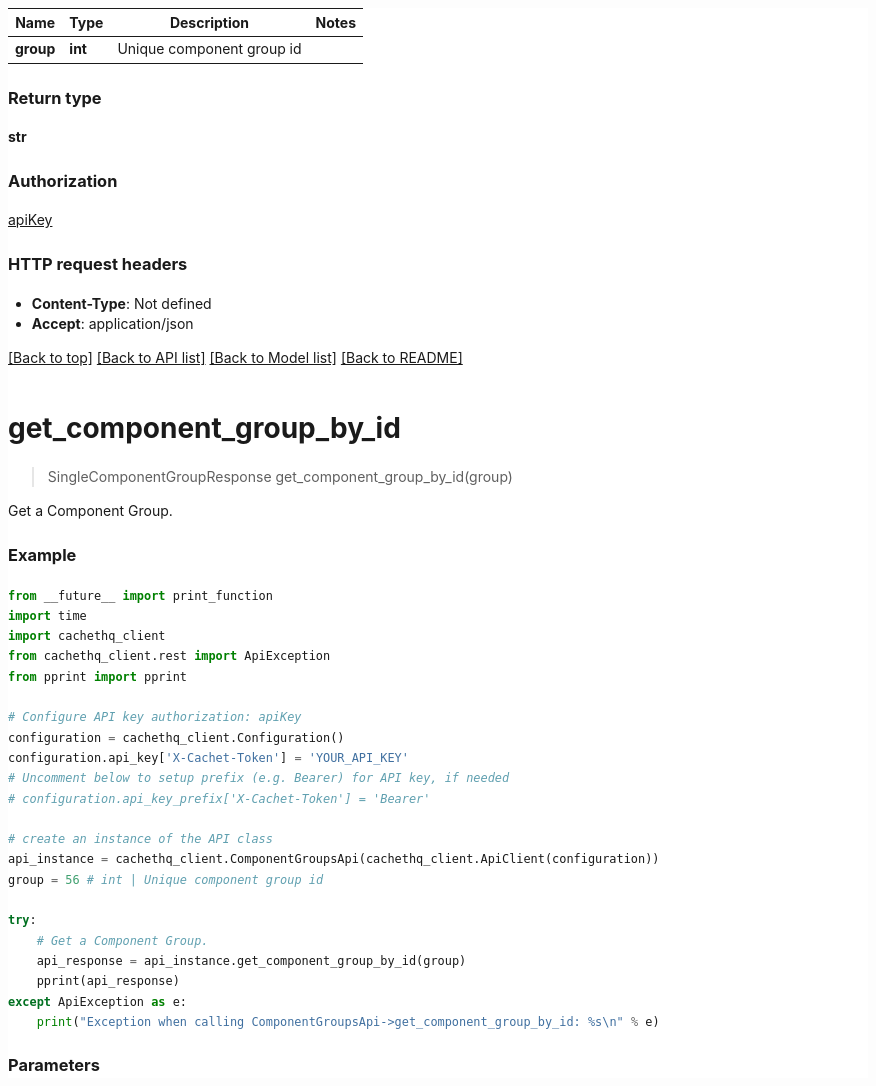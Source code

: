 Name | Type | Description  | Notes
------------- | ------------- | ------------- | -------------
 **group** | **int**| Unique component group id | 

### Return type

**str**

### Authorization

[apiKey](../README.md#apiKey)

### HTTP request headers

 - **Content-Type**: Not defined
 - **Accept**: application/json

[[Back to top]](#) [[Back to API list]](../README.md#documentation-for-api-endpoints) [[Back to Model list]](../README.md#documentation-for-models) [[Back to README]](../README.md)

# **get_component_group_by_id**
> SingleComponentGroupResponse get_component_group_by_id(group)

Get a Component Group.

### Example
```python
from __future__ import print_function
import time
import cachethq_client
from cachethq_client.rest import ApiException
from pprint import pprint

# Configure API key authorization: apiKey
configuration = cachethq_client.Configuration()
configuration.api_key['X-Cachet-Token'] = 'YOUR_API_KEY'
# Uncomment below to setup prefix (e.g. Bearer) for API key, if needed
# configuration.api_key_prefix['X-Cachet-Token'] = 'Bearer'

# create an instance of the API class
api_instance = cachethq_client.ComponentGroupsApi(cachethq_client.ApiClient(configuration))
group = 56 # int | Unique component group id

try:
    # Get a Component Group.
    api_response = api_instance.get_component_group_by_id(group)
    pprint(api_response)
except ApiException as e:
    print("Exception when calling ComponentGroupsApi->get_component_group_by_id: %s\n" % e)
```

### Parameters
